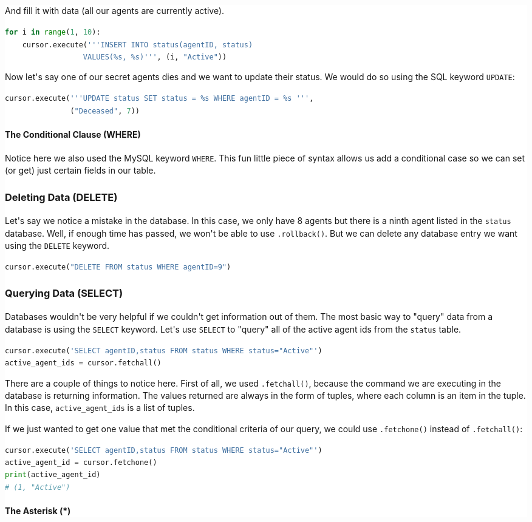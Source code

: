 And fill it with data (all our agents are currently active).

```python
for i in range(1, 10):
    cursor.execute('''INSERT INTO status(agentID, status)
                  VALUES(%s, %s)''', (i, "Active"))
```

Now let's say one of our secret agents dies and we want to update their status. We would do so using the SQL keyword `UPDATE`:

```python
cursor.execute('''UPDATE status SET status = %s WHERE agentID = %s ''',
               ("Deceased", 7))
```

#### The Conditional Clause (WHERE)

Notice here we also used the MySQL keyword `WHERE`. This fun little piece of syntax allows us add a conditional case so we can set (or get) just certain fields in our table.

### Deleting Data (DELETE)

Let's say we notice a mistake in the database. In this case, we only have 8 agents but there is a ninth agent listed in the `status` database. Well, if enough time has passed, we won't be able to use `.rollback()`. But we can delete any database entry we want using the `DELETE` keyword.

```python
cursor.execute("DELETE FROM status WHERE agentID=9")
```

### Querying Data (SELECT)

Databases wouldn't be very helpful if we couldn't get information out of them. The most basic way to "query" data from a database is using the `SELECT` keyword. Let's use `SELECT` to "query" all of the active agent ids from the `status` table.

```python
cursor.execute('SELECT agentID,status FROM status WHERE status="Active"')
active_agent_ids = cursor.fetchall()
```

There are a couple of things to notice here. First of all, we used `.fetchall()`, because the command we are executing in the database is returning information. The values returned are always in the form of tuples, where each column is an item in the tuple. In this case, `active_agent_ids` is a list of tuples.

If we just wanted to get one value that met the conditional criteria of our query, we could use `.fetchone()` instead of `.fetchall()`:

```python
cursor.execute('SELECT agentID,status FROM status WHERE status="Active"')
active_agent_id = cursor.fetchone()
print(active_agent_id)
# (1, "Active")
```

#### The Asterisk (*)
